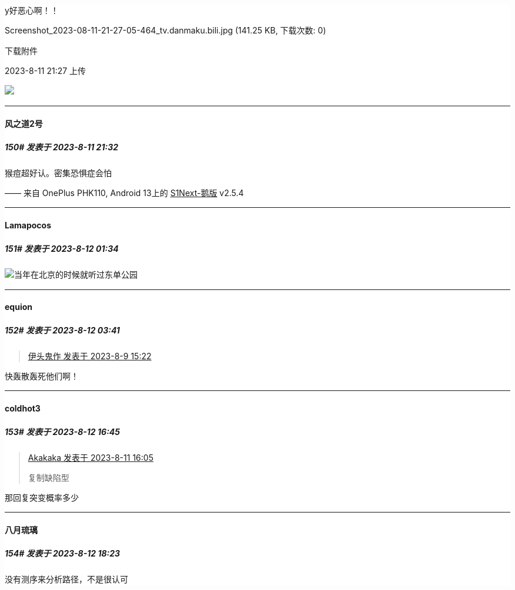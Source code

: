 y好恶心啊！！

Screenshot_2023-08-11-21-27-05-464_tv.danmaku.bili.jpg
(141.25 KB, 下载次数: 0)

下载附件

2023-8-11 21:27 上传

<img src="https://img.saraba1st.com/forum/202308/11/212731cwohc86cwz7gpcox.jpg" referrerpolicy="no-referrer">

*****

####  风之道2号  
##### 150#       发表于 2023-8-11 21:32

猴痘超好认。密集恐惧症会怕

—— 来自 OnePlus PHK110, Android 13上的 [S1Next-鹅版](https://github.com/ykrank/S1-Next/releases) v2.5.4


*****

####  Lamapocos  
##### 151#       发表于 2023-8-12 01:34

<img src="https://static.saraba1st.com/image/smiley/face2017/067.png" referrerpolicy="no-referrer">当年在北京的时候就听过东单公园


*****

####  equion  
##### 152#       发表于 2023-8-12 03:41

<blockquote><a href="httphttps://bbs.saraba1st.com/2b/forum.php?mod=redirect&amp;goto=findpost&amp;pid=61964813&amp;ptid=2147720" target="_blank">伊头鬼作 发表于 2023-8-9 15:22</a></blockquote>
快轰散轰死他们啊！


*****

####  coldhot3  
##### 153#       发表于 2023-8-12 16:45

<blockquote><a href="httphttps://bbs.saraba1st.com/2b/forum.php?mod=redirect&amp;goto=findpost&amp;pid=61993517&amp;ptid=2147720" target="_blank">Akakaka 发表于 2023-8-11 16:05</a>

复制缺陷型</blockquote>
那回复突变概率多少


*****

####  八月琉璃  
##### 154#       发表于 2023-8-12 18:23

没有测序来分析路径，不是很认可
